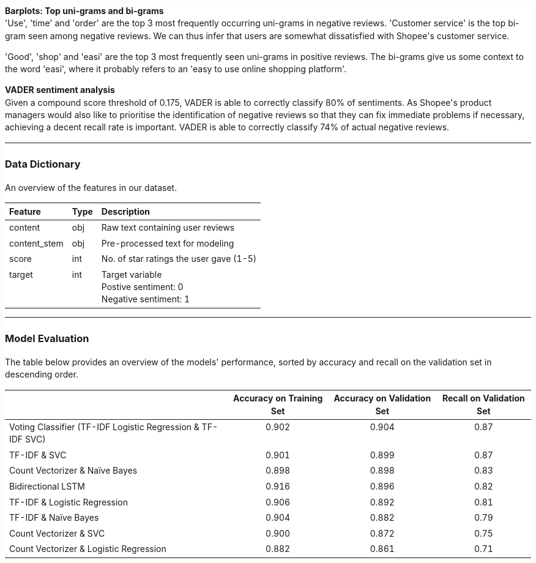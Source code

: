 **Barplots: Top uni-grams and bi-grams**  
'Use', 'time' and 'order' are the top 3 most frequently occurring uni-grams in negative reviews. 'Customer service' is the top bi-gram seen among negative reviews. We can thus infer that users are somewhat dissatisfied with Shopee's customer service.   

'Good', 'shop' and 'easi' are the top 3 most frequently seen uni-grams in positive reviews. The bi-grams give us some context to the word 'easi', where it probably refers to an 'easy to use online shopping platform'.  

**VADER sentiment analysis**  
Given a compound score threshold of 0.175, VADER is able to correctly classify 80% of sentiments. As Shopee's product managers would also like to prioritise the identification of negative reviews so that they can fix immediate problems if necessary, achieving a decent recall rate is important. VADER is able to correctly classify 74% of actual negative reviews.

---

### Data Dictionary

An overview of the features in our dataset.

| Feature     	| Type 	| Description                                                       	|
|:-------------	|:------	|:-------------------------------------------------------------------	|
| content     	| obj  	| Raw text containing user reviews                                  	|
| content_stem 	| obj  	| Pre-processed text for modeling                                   	|
| score       	| int  	| No. of star ratings the user gave (1-5)                           	|
| target      	| int  	| Target variable <br>Postive sentiment: 0<br>Negative sentiment: 1 	|

---

### Model Evaluation

The table below provides an overview of the models' performance, sorted by accuracy and recall on the validation set in descending order.

|                                                             	| Accuracy on Training Set 	| Accuracy on Validation Set 	| Recall on Validation Set 	|
|:-------------------------------------------------------------	|:--------------------------:	|:----------------------------:	|:--------------------------:	|
| Voting Classifier (TF-IDF Logistic Regression & TF-IDF SVC) 	| 0.902                    	| 0.904                      	| 0.87                     	|
| TF-IDF & SVC                                                	| 0.901                    	| 0.899                      	| 0.87                     	|
| Count Vectorizer & Naïve Bayes                              	| 0.898                    	| 0.898                      	| 0.83                     	|
| Bidirectional LSTM                                          	| 0.916                    	| 0.896                      	| 0.82                     	|
| TF-IDF & Logistic Regression                                	| 0.906                    	| 0.892                      	| 0.81                     	|
| TF-IDF & Naïve Bayes                                        	| 0.904                    	| 0.882                      	| 0.79                     	|
| Count Vectorizer & SVC                                      	| 0.900                    	| 0.872                      	| 0.75                     	|
| Count Vectorizer & Logistic Regression                      	| 0.882                    	| 0.861                      	| 0.71                     	|
